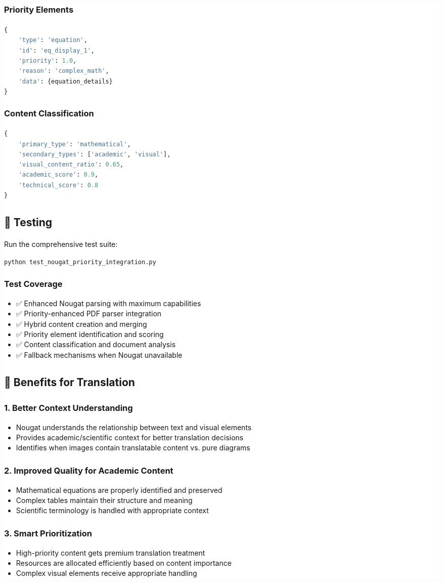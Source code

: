 ### Priority Elements
```python
{
    'type': 'equation',
    'id': 'eq_display_1',
    'priority': 1.0,
    'reason': 'complex_math',
    'data': {equation_details}
}
```

### Content Classification
```python
{
    'primary_type': 'mathematical',
    'secondary_types': ['academic', 'visual'],
    'visual_content_ratio': 0.65,
    'academic_score': 0.9,
    'technical_score': 0.8
}
```

## 🧪 Testing

Run the comprehensive test suite:
```bash
python test_nougat_priority_integration.py
```

### Test Coverage
- ✅ Enhanced Nougat parsing with maximum capabilities
- ✅ Priority-enhanced PDF parser integration  
- ✅ Hybrid content creation and merging
- ✅ Priority element identification and scoring
- ✅ Content classification and document analysis
- ✅ Fallback mechanisms when Nougat unavailable

## 🎯 Benefits for Translation

### 1. **Better Context Understanding**
- Nougat understands the relationship between text and visual elements
- Provides academic/scientific context for better translation decisions
- Identifies when images contain translatable content vs. pure diagrams

### 2. **Improved Quality for Academic Content**
- Mathematical equations are properly identified and preserved
- Complex tables maintain their structure and meaning
- Scientific terminology is handled with appropriate context

### 3. **Smart Prioritization**
- High-priority content gets premium translation treatment
- Resources are allocated efficiently based on content importance
- Complex visual elements receive appropriate handling

